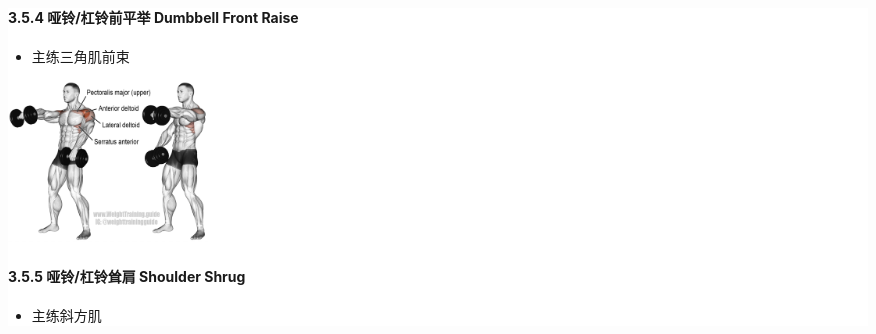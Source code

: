 

#### 3.5.4 哑铃/杠铃前平举 Dumbbell Front Raise

- 主练三角肌前束

<img src="./Shoulder/Screenshot 2019-07-18 at 19.23.17.png" width=200>

#### 3.5.5 哑铃/杠铃耸肩 Shoulder Shrug

- 主练斜方肌
